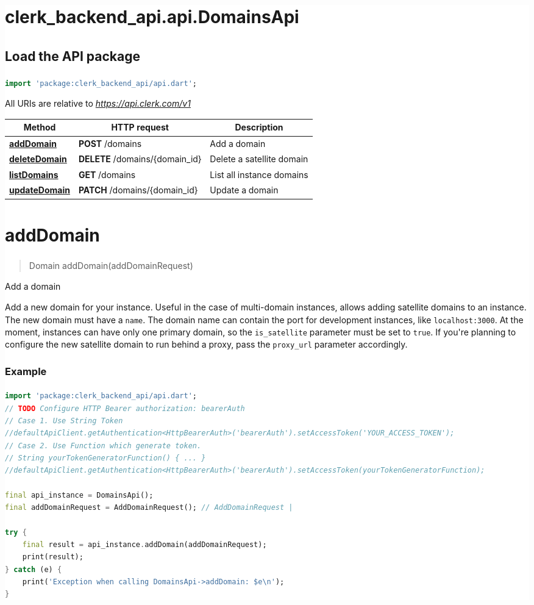 # clerk_backend_api.api.DomainsApi

## Load the API package
```dart
import 'package:clerk_backend_api/api.dart';
```

All URIs are relative to *https://api.clerk.com/v1*

Method | HTTP request | Description
------------- | ------------- | -------------
[**addDomain**](DomainsApi.md#adddomain) | **POST** /domains | Add a domain
[**deleteDomain**](DomainsApi.md#deletedomain) | **DELETE** /domains/{domain_id} | Delete a satellite domain
[**listDomains**](DomainsApi.md#listdomains) | **GET** /domains | List all instance domains
[**updateDomain**](DomainsApi.md#updatedomain) | **PATCH** /domains/{domain_id} | Update a domain


# **addDomain**
> Domain addDomain(addDomainRequest)

Add a domain

Add a new domain for your instance. Useful in the case of multi-domain instances, allows adding satellite domains to an instance. The new domain must have a `name`. The domain name can contain the port for development instances, like `localhost:3000`. At the moment, instances can have only one primary domain, so the `is_satellite` parameter must be set to `true`. If you're planning to configure the new satellite domain to run behind a proxy, pass the `proxy_url` parameter accordingly.

### Example
```dart
import 'package:clerk_backend_api/api.dart';
// TODO Configure HTTP Bearer authorization: bearerAuth
// Case 1. Use String Token
//defaultApiClient.getAuthentication<HttpBearerAuth>('bearerAuth').setAccessToken('YOUR_ACCESS_TOKEN');
// Case 2. Use Function which generate token.
// String yourTokenGeneratorFunction() { ... }
//defaultApiClient.getAuthentication<HttpBearerAuth>('bearerAuth').setAccessToken(yourTokenGeneratorFunction);

final api_instance = DomainsApi();
final addDomainRequest = AddDomainRequest(); // AddDomainRequest | 

try {
    final result = api_instance.addDomain(addDomainRequest);
    print(result);
} catch (e) {
    print('Exception when calling DomainsApi->addDomain: $e\n');
}
```
